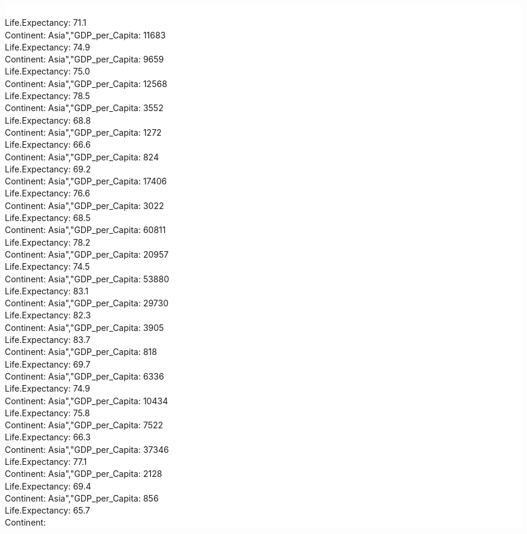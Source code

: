 <br />Life.Expectancy: 71.1<br />Continent: Asia","GDP_per_Capita:  11683<br />Life.Expectancy: 74.9<br />Continent: Asia","GDP_per_Capita:   9659<br />Life.Expectancy: 75.0<br />Continent: Asia","GDP_per_Capita:  12568<br />Life.Expectancy: 78.5<br />Continent: Asia","GDP_per_Capita:   3552<br />Life.Expectancy: 68.8<br />Continent: Asia","GDP_per_Capita:   1272<br />Life.Expectancy: 66.6<br />Continent: Asia","GDP_per_Capita:    824<br />Life.Expectancy: 69.2<br />Continent: Asia","GDP_per_Capita:  17406<br />Life.Expectancy: 76.6<br />Continent: Asia","GDP_per_Capita:   3022<br />Life.Expectancy: 68.5<br />Continent: Asia","GDP_per_Capita:  60811<br />Life.Expectancy: 78.2<br />Continent: Asia","GDP_per_Capita:  20957<br />Life.Expectancy: 74.5<br />Continent: Asia","GDP_per_Capita:  53880<br />Life.Expectancy: 83.1<br />Continent: Asia","GDP_per_Capita:  29730<br />Life.Expectancy: 82.3<br />Continent: Asia","GDP_per_Capita:   3905<br />Life.Expectancy: 83.7<br />Continent: Asia","GDP_per_Capita:    818<br />Life.Expectancy: 69.7<br />Continent: Asia","GDP_per_Capita:   6336<br />Life.Expectancy: 74.9<br />Continent: Asia","GDP_per_Capita:  10434<br />Life.Expectancy: 75.8<br />Continent: Asia","GDP_per_Capita:   7522<br />Life.Expectancy: 66.3<br />Continent: Asia","GDP_per_Capita:  37346<br />Life.Expectancy: 77.1<br />Continent: Asia","GDP_per_Capita:   2128<br />Life.Expectancy: 69.4<br />Continent: Asia","GDP_per_Capita:    856<br />Life.Expectancy: 65.7<br />Continent: